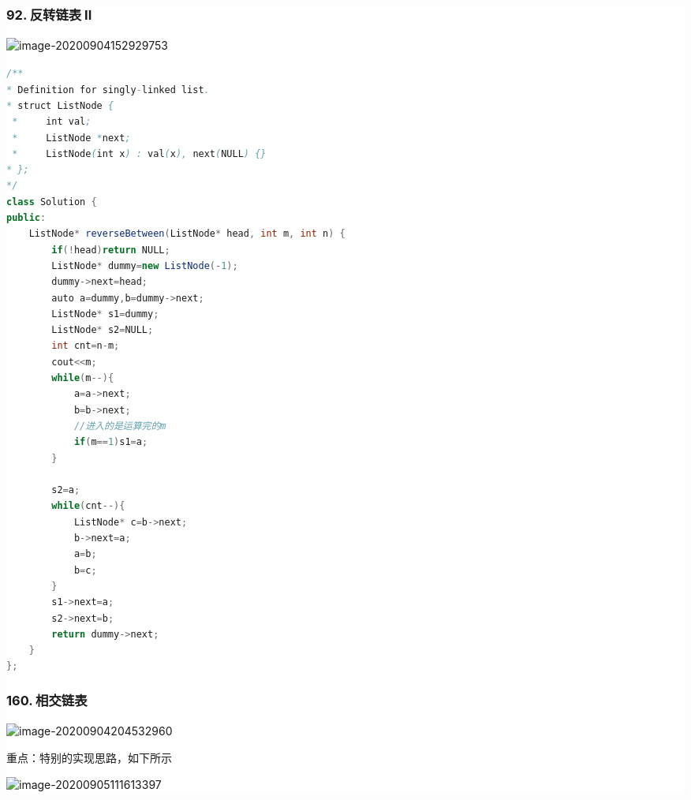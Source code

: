 ### 92. 反转链表 II

![image-20200904152929753](https://gitee.com//yyjjtt/picture_bed/raw/master/img/20200904152930.png)

```java
/**
* Definition for singly-linked list.
* struct ListNode {
 *     int val;
 *     ListNode *next;
 *     ListNode(int x) : val(x), next(NULL) {}
* };
*/
class Solution {
public:
    ListNode* reverseBetween(ListNode* head, int m, int n) {
        if(!head)return NULL;
        ListNode* dummy=new ListNode(-1);
        dummy->next=head;
        auto a=dummy,b=dummy->next;
        ListNode* s1=dummy;
        ListNode* s2=NULL;
        int cnt=n-m;
        cout<<m;
        while(m--){
            a=a->next;
            b=b->next;
            //进入的是运算完的m
            if(m==1)s1=a;
        }
 
        s2=a;
        while(cnt--){
            ListNode* c=b->next;
            b->next=a;
            a=b;
            b=c;
        }
        s1->next=a;
        s2->next=b;
        return dummy->next;
    }
};
```

### 160. 相交链表

![image-20200904204532960](C:\Users\Administrator\AppData\Roaming\Typora\typora-user-images\image-20200904204532960.png)

重点：特别的实现思路，如下所示

![image-20200905111613397](https://gitee.com//yyjjtt/picture_bed/raw/master/img/20200905111620.png)
